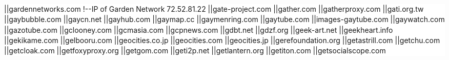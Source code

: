 ||gardennetworks.com
!--IP of Garden Network
72.52.81.22
||gate-project.com
||gather.com
||gatherproxy.com
||gati.org.tw
||gaybubble.com
||gaycn.net
||gayhub.com
||gaymap.cc
||gaymenring.com
||gaytube.com
||images-gaytube.com
||gaywatch.com
||gazotube.com
||gclooney.com
||gcmasia.com
||gcpnews.com
||gdbt.net
||gdzf.org
||geek-art.net
||geekheart.info
||gekikame.com
||gelbooru.com
||geocities.co.jp
||geocities.com
||geocities.jp
||gerefoundation.org
||getastrill.com
||getchu.com
||getcloak.com
||getfoxyproxy.org
||getgom.com
||geti2p.net
||getlantern.org
||getiton.com
||getsocialscope.com
